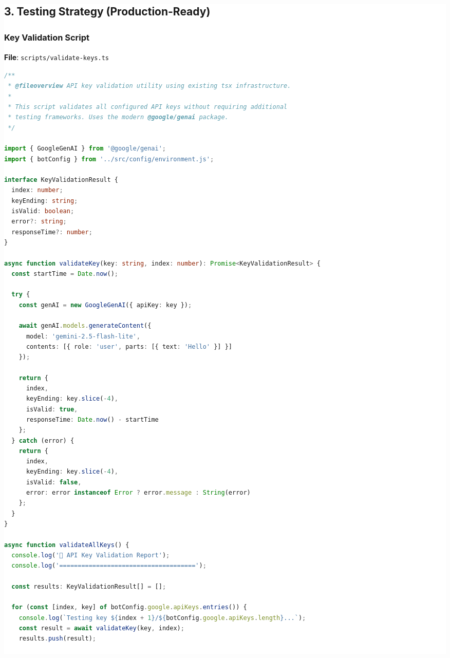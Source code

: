 ## 3. Testing Strategy (Production-Ready)

### Key Validation Script

**File**: `scripts/validate-keys.ts`

```typescript
/**
 * @fileoverview API key validation utility using existing tsx infrastructure.
 * 
 * This script validates all configured API keys without requiring additional
 * testing frameworks. Uses the modern @google/genai package.
 */

import { GoogleGenAI } from '@google/genai';
import { botConfig } from '../src/config/environment.js';

interface KeyValidationResult {
  index: number;
  keyEnding: string;
  isValid: boolean;
  error?: string;
  responseTime?: number;
}

async function validateKey(key: string, index: number): Promise<KeyValidationResult> {
  const startTime = Date.now();
  
  try {
    const genAI = new GoogleGenAI({ apiKey: key });
    
    await genAI.models.generateContent({
      model: 'gemini-2.5-flash-lite',
      contents: [{ role: 'user', parts: [{ text: 'Hello' }] }]
    });
    
    return {
      index,
      keyEnding: key.slice(-4),
      isValid: true,
      responseTime: Date.now() - startTime
    };
  } catch (error) {
    return {
      index,
      keyEnding: key.slice(-4),
      isValid: false,
      error: error instanceof Error ? error.message : String(error)
    };
  }
}

async function validateAllKeys() {
  console.log('🔑 API Key Validation Report');
  console.log('=====================================');
  
  const results: KeyValidationResult[] = [];
  
  for (const [index, key] of botConfig.google.apiKeys.entries()) {
    console.log(`Testing key ${index + 1}/${botConfig.google.apiKeys.length}...`);
    const result = await validateKey(key, index);
    results.push(result);
    
```
